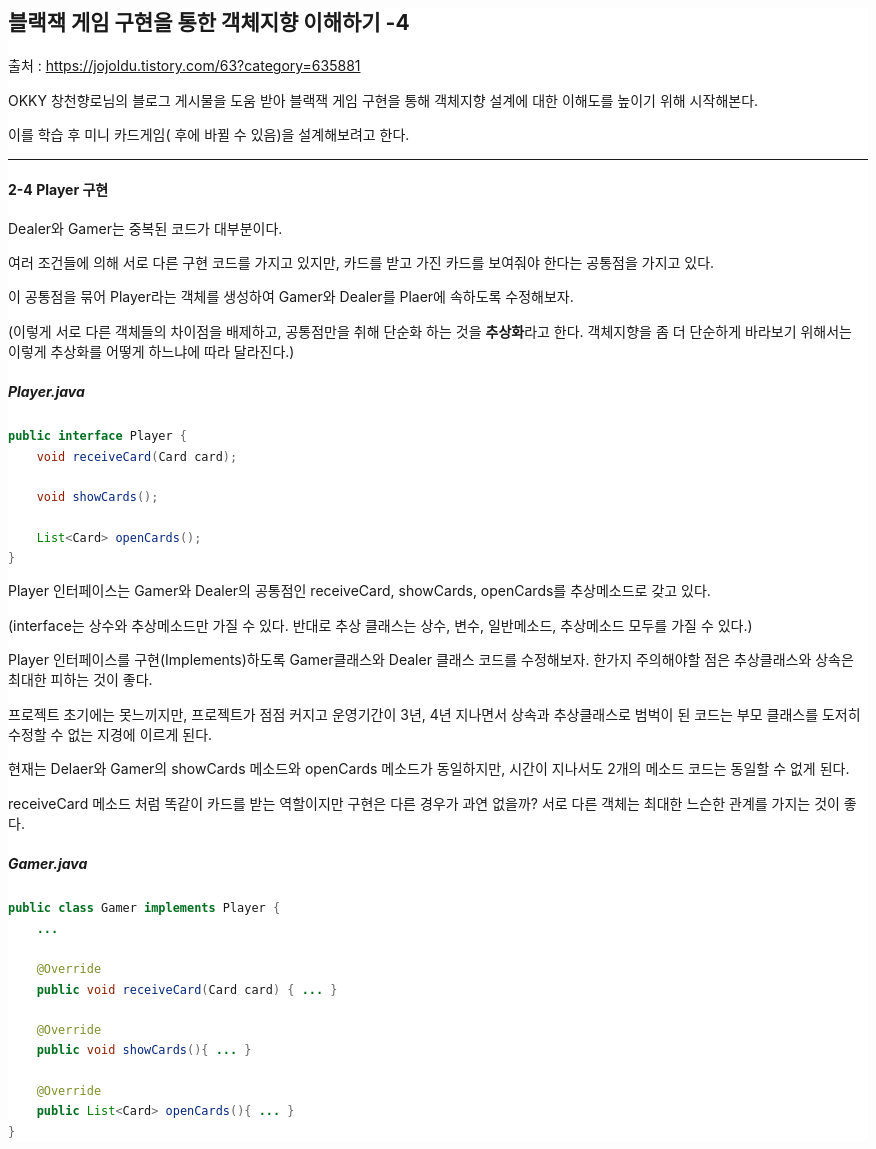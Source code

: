 ## 블랙잭 게임 구현을 통한 객체지향 이해하기 -4

출처 : https://jojoldu.tistory.com/63?category=635881

OKKY 창천향로님의 블로그 게시물을 도움 받아 블랙잭 게임 구현을 통해 객체지향 설계에 대한 이해도를 높이기 위해 시작해본다.

이를 학습 후 미니 카드게임( 후에 바뀔 수 있음)을 설계해보려고 한다.

<hr>

#### 2-4 Player 구현

Dealer와 Gamer는 중복된 코드가 대부분이다.

여러 조건들에 의해 서로 다른 구현 코드를 가지고 있지만, 카드를 받고 가진 카드를 보여줘야 한다는 공통점을 가지고 있다.

이 공통점을 묶어 Player라는 객체를 생성하여 Gamer와 Dealer를 Plaer에 속하도록 수정해보자.

(이렇게 서로 다른 객체들의 차이점을 배제하고, 공통점만을 취해 단순화 하는 것을 **추상화**라고 한다. 객체지향을 좀 더 단순하게 바라보기 위해서는 이렇게 추상화를 어떻게 하느냐에 따라 달라진다.)

##### Player.java

```java
public interface Player {
	void receiveCard(Card card);
	
	void showCards();
	
	List<Card> openCards();
}
```

Player 인터페이스는 Gamer와 Dealer의 공통점인 receiveCard, showCards, openCards를 추상메소드로 갖고 있다.

(interface는 상수와 추상메소드만 가질 수 있다. 반대로 추상 클래스는 상수, 변수, 일반메소드, 추상메소드 모두를 가질 수 있다.)

Player 인터페이스를 구현(Implements)하도록 Gamer클래스와 Dealer 클래스 코드를 수정해보자. 한가지 주의해야할 점은 추상클래스와 상속은 최대한 피하는 것이 좋다.

프로젝트 초기에는 못느끼지만, 프로젝트가 점점 커지고 운영기간이 3년, 4년 지나면서 상속과 추상클래스로 범벅이 된 코드는 부모 클래스를 도저히 수정할 수 없는 지경에 이르게 된다.

현재는 Delaer와 Gamer의 showCards 메소드와 openCards 메소드가 동일하지만, 시간이 지나서도 2개의 메소드 코드는 동일할 수 없게 된다.

receiveCard 메소드 처럼 똑같이 카드를 받는 역할이지만 구현은 다른 경우가 과연 없을까? 서로 다른 객체는 최대한 느슨한 관계를 가지는 것이 좋다.

##### Gamer.java

```java
public class Gamer implements Player {
    ...

    @Override
    public void receiveCard(Card card) { ... }

    @Override
    public void showCards(){ ... }

    @Override
    public List<Card> openCards(){ ... }
}
```

